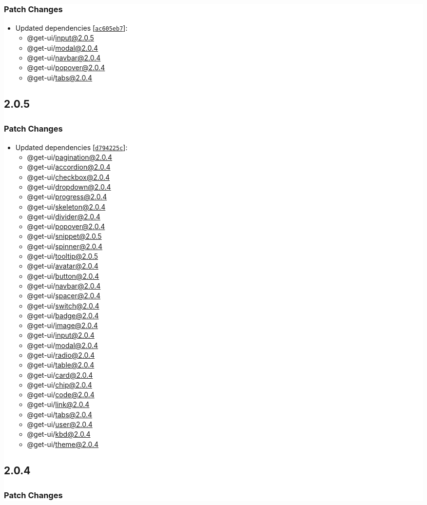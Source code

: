 ### Patch Changes

- Updated dependencies [[`ac605eb7`](https://github.com/get-ui/nextui/commit/ac605eb71f8aa945525a1c659b7bd17037303762)]:
  - @get-ui/input@2.0.5
  - @get-ui/modal@2.0.4
  - @get-ui/navbar@2.0.4
  - @get-ui/popover@2.0.4
  - @get-ui/tabs@2.0.4

## 2.0.5

### Patch Changes

- Updated dependencies [[`d794225c`](https://github.com/get-ui/nextui/commit/d794225cb75121db3a72f430739b4eaacd1cf8b7)]:
  - @get-ui/pagination@2.0.4
  - @get-ui/accordion@2.0.4
  - @get-ui/checkbox@2.0.4
  - @get-ui/dropdown@2.0.4
  - @get-ui/progress@2.0.4
  - @get-ui/skeleton@2.0.4
  - @get-ui/divider@2.0.4
  - @get-ui/popover@2.0.4
  - @get-ui/snippet@2.0.5
  - @get-ui/spinner@2.0.4
  - @get-ui/tooltip@2.0.5
  - @get-ui/avatar@2.0.4
  - @get-ui/button@2.0.4
  - @get-ui/navbar@2.0.4
  - @get-ui/spacer@2.0.4
  - @get-ui/switch@2.0.4
  - @get-ui/badge@2.0.4
  - @get-ui/image@2.0.4
  - @get-ui/input@2.0.4
  - @get-ui/modal@2.0.4
  - @get-ui/radio@2.0.4
  - @get-ui/table@2.0.4
  - @get-ui/card@2.0.4
  - @get-ui/chip@2.0.4
  - @get-ui/code@2.0.4
  - @get-ui/link@2.0.4
  - @get-ui/tabs@2.0.4
  - @get-ui/user@2.0.4
  - @get-ui/kbd@2.0.4
  - @get-ui/theme@2.0.4

## 2.0.4

### Patch Changes
